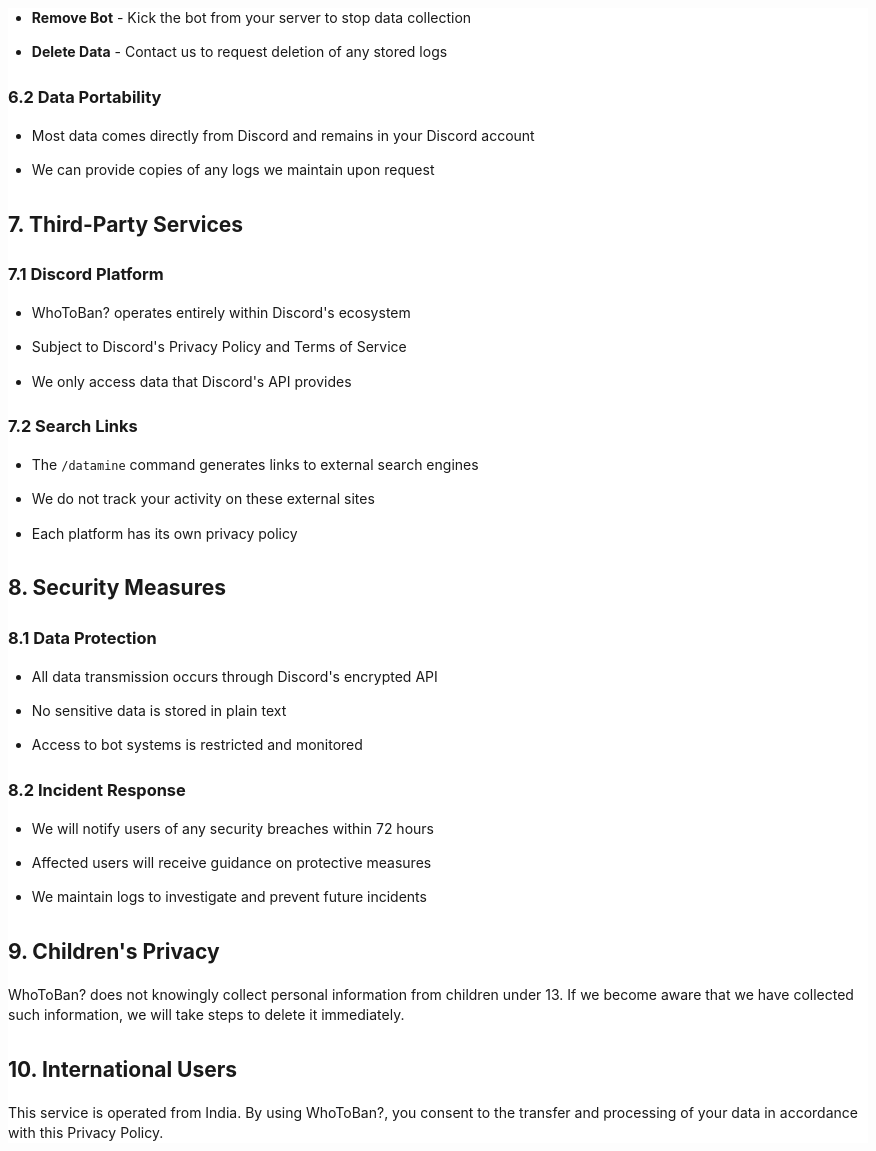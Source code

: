 - **Remove Bot** - Kick the bot from your server to stop data collection

- **Delete Data** - Contact us to request deletion of any stored logs

### 6.2 Data Portability

- Most data comes directly from Discord and remains in your Discord account

- We can provide copies of any logs we maintain upon request

## 7. Third-Party Services

### 7.1 Discord Platform

- WhoToBan? operates entirely within Discord's ecosystem

- Subject to Discord's Privacy Policy and Terms of Service

- We only access data that Discord's API provides

### 7.2 Search Links

- The `/datamine` command generates links to external search engines

- We do not track your activity on these external sites

- Each platform has its own privacy policy

## 8. Security Measures

### 8.1 Data Protection

- All data transmission occurs through Discord's encrypted API

- No sensitive data is stored in plain text

- Access to bot systems is restricted and monitored

### 8.2 Incident Response

- We will notify users of any security breaches within 72 hours

- Affected users will receive guidance on protective measures

- We maintain logs to investigate and prevent future incidents

## 9. Children's Privacy

WhoToBan? does not knowingly collect personal information from children under 13. If we become aware that we have collected such information, we will take steps to delete it immediately.

## 10. International Users

This service is operated from India. By using WhoToBan?, you consent to the transfer and processing of your data in accordance with this Privacy Policy.
